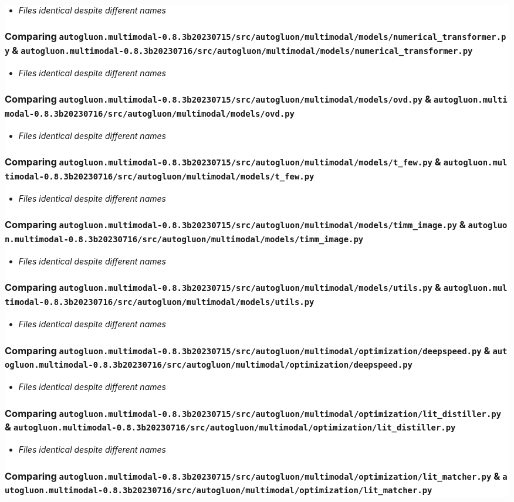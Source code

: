  * *Files identical despite different names*

### Comparing `autogluon.multimodal-0.8.3b20230715/src/autogluon/multimodal/models/numerical_transformer.py` & `autogluon.multimodal-0.8.3b20230716/src/autogluon/multimodal/models/numerical_transformer.py`

 * *Files identical despite different names*

### Comparing `autogluon.multimodal-0.8.3b20230715/src/autogluon/multimodal/models/ovd.py` & `autogluon.multimodal-0.8.3b20230716/src/autogluon/multimodal/models/ovd.py`

 * *Files identical despite different names*

### Comparing `autogluon.multimodal-0.8.3b20230715/src/autogluon/multimodal/models/t_few.py` & `autogluon.multimodal-0.8.3b20230716/src/autogluon/multimodal/models/t_few.py`

 * *Files identical despite different names*

### Comparing `autogluon.multimodal-0.8.3b20230715/src/autogluon/multimodal/models/timm_image.py` & `autogluon.multimodal-0.8.3b20230716/src/autogluon/multimodal/models/timm_image.py`

 * *Files identical despite different names*

### Comparing `autogluon.multimodal-0.8.3b20230715/src/autogluon/multimodal/models/utils.py` & `autogluon.multimodal-0.8.3b20230716/src/autogluon/multimodal/models/utils.py`

 * *Files identical despite different names*

### Comparing `autogluon.multimodal-0.8.3b20230715/src/autogluon/multimodal/optimization/deepspeed.py` & `autogluon.multimodal-0.8.3b20230716/src/autogluon/multimodal/optimization/deepspeed.py`

 * *Files identical despite different names*

### Comparing `autogluon.multimodal-0.8.3b20230715/src/autogluon/multimodal/optimization/lit_distiller.py` & `autogluon.multimodal-0.8.3b20230716/src/autogluon/multimodal/optimization/lit_distiller.py`

 * *Files identical despite different names*

### Comparing `autogluon.multimodal-0.8.3b20230715/src/autogluon/multimodal/optimization/lit_matcher.py` & `autogluon.multimodal-0.8.3b20230716/src/autogluon/multimodal/optimization/lit_matcher.py`
